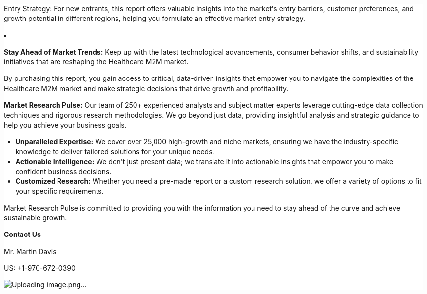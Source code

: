 Entry Strategy:</strong> For new entrants, this report offers valuable insights into the market's entry barriers, customer preferences, and growth potential in different regions, helping you formulate an effective market entry strategy.</p></li><li><p><strong>Stay Ahead of Market Trends:</strong> Keep up with the latest technological advancements, consumer behavior shifts, and sustainability initiatives that are reshaping the Healthcare M2M market.</p></li></ol><p>By purchasing this report, you gain access to critical, data-driven insights that empower you to navigate the complexities of the Healthcare M2M market and make strategic decisions that drive growth and profitability.</p><p><strong>Market Research Pulse:</strong>&nbsp;Our team of 250+ experienced analysts and subject matter experts leverage cutting-edge data collection techniques and rigorous research methodologies. We go beyond just data, providing insightful analysis and strategic guidance to help you achieve your business goals.</p><ul><li><strong>Unparalleled Expertise:</strong>&nbsp;We cover over 25,000 high-growth and niche markets, ensuring we have the industry-specific knowledge to deliver tailored solutions for your unique needs.</li><li><strong>Actionable Intelligence:</strong>&nbsp;We don't just present data; we translate it into actionable insights that empower you to make confident business decisions.</li><li><strong>Customized Research:</strong>&nbsp;Whether you need a pre-made report or a custom research solution, we offer a variety of options to fit your specific requirements.</li></ul><p>Market Research Pulse is committed to providing you with the information you need to stay ahead of the curve and achieve sustainable growth.</p><p><strong>Contact Us-</strong></p><p>Mr. Martin Davis</p><p>US: +1-970-672-0390</p>
![Uploading image.png…]()
